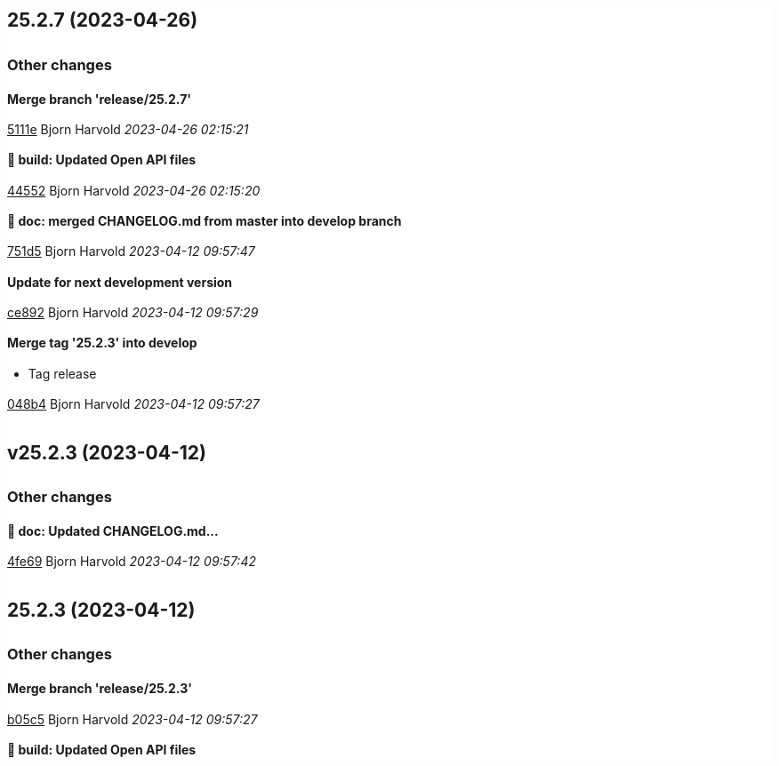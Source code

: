 
## 25.2.7 (2023-04-26)

### Other changes

**Merge branch 'release/25.2.7'**


[5111e](https://github.com/wink-travel/wink-sdk-java/commit/5111e83a422a916) Bjorn Harvold *2023-04-26 02:15:21*

**:bookmark: build: Updated Open API files**


[44552](https://github.com/wink-travel/wink-sdk-java/commit/445521f25a1fc63) Bjorn Harvold *2023-04-26 02:15:20*

**:twisted_rightwards_arrows: doc: merged CHANGELOG.md from master into develop branch**


[751d5](https://github.com/wink-travel/wink-sdk-java/commit/751d5e746e88d4d) Bjorn Harvold *2023-04-12 09:57:47*

**Update for next development version**


[ce892](https://github.com/wink-travel/wink-sdk-java/commit/ce8924c7c74f1c5) Bjorn Harvold *2023-04-12 09:57:29*

**Merge tag '25.2.3' into develop**

* Tag release 

[048b4](https://github.com/wink-travel/wink-sdk-java/commit/048b4ab8e66bb7d) Bjorn Harvold *2023-04-12 09:57:27*


## v25.2.3 (2023-04-12)

### Other changes

**:memo: doc: Updated CHANGELOG.md...**


[4fe69](https://github.com/wink-travel/wink-sdk-java/commit/4fe6901c6d4a952) Bjorn Harvold *2023-04-12 09:57:42*


## 25.2.3 (2023-04-12)

### Other changes

**Merge branch 'release/25.2.3'**


[b05c5](https://github.com/wink-travel/wink-sdk-java/commit/b05c56c34835215) Bjorn Harvold *2023-04-12 09:57:27*

**:bookmark: build: Updated Open API files**
